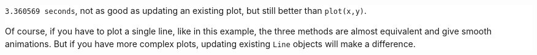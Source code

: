 `3.360569 seconds`, not as good as updating an existing plot, but still better than `plot(x,y)`.

Of course, if you have to plot a single line, like in this example, the three methods are almost equivalent and give smooth animations. But if you have more complex plots, updating existing `Line` objects will make a difference.

